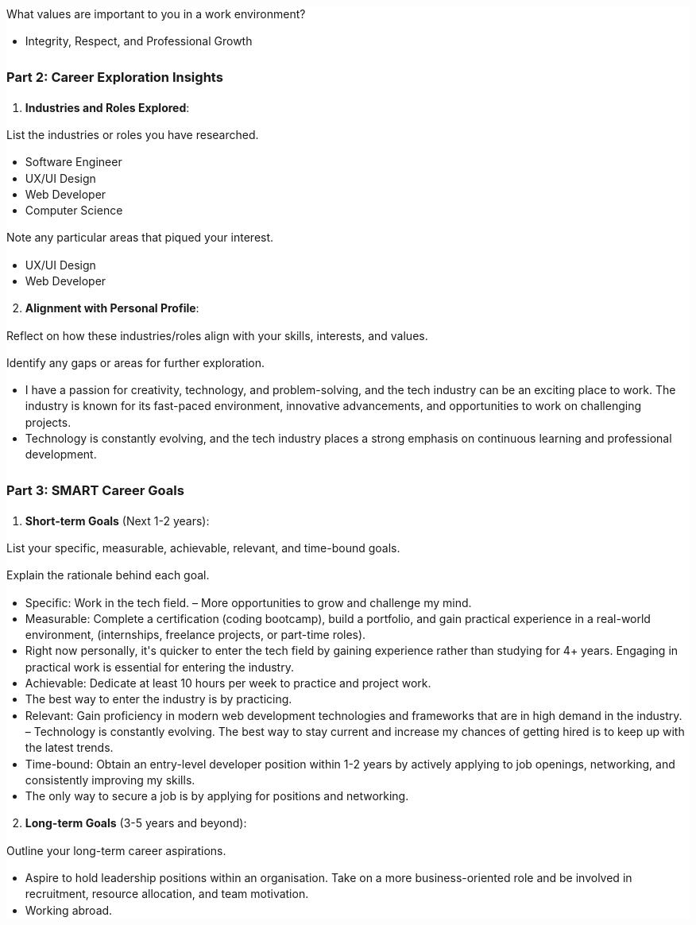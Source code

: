 What values are important to you in a work environment?
- Integrity, Respect, and Professional Growth
  
### Part 2: Career Exploration Insights

1. **Industries and Roles Explored**:
    
List the industries or roles you have researched.
- Software Engineer
- UX/UI Design
- Web Developer
- Computer Science    

Note any particular areas that piqued your interest.
- UX/UI Design
- Web Developer

2. **Alignment with Personal Profile**:
    
Reflect on how these industries/roles align with your skills, interests, and values.

Identify any gaps or areas for further exploration.

- I have a passion for creativity, technology, and problem-solving, and the tech industry can be an exciting place to work. The industry is known for its fast-paced environment, innovative advancements, and opportunities to work on challenging projects.
- Technology is constantly evolving, and the tech industry places a strong emphasis on continuous learning and professional development.

### Part 3: SMART Career Goals

1. **Short-term Goals** (Next 1-2 years):
    
List your specific, measurable, achievable, relevant, and time-bound goals.

Explain the rationale behind each goal.
- Specific: Work in the tech field.
– More opportunities to grow and challenge my mind.
- Measurable: Complete a certification (coding bootcamp), build a portfolio, and gain practical experience in a real-world environment, (internships, freelance projects, or part-time roles). 
- Right now personally, it's quicker to enter the tech field by gaining experience rather than studying for 4+ years. Engaging in practical work is essential for entering the industry.
- Achievable: Dedicate at least 10 hours per week to practice and project work.
- The best way to enter the industry is by practicing.
- Relevant: Gain proficiency in modern web development technologies and frameworks that are in high demand in the industry.
– Technology is constantly evolving. The best way to stay current and increase my chances of getting hired is to keep up with the latest trends.
- Time-bound: Obtain an entry-level developer position within 1-2 years by actively applying to job openings, networking, and consistently improving my skills.
- The only way to secure a job is by applying for positions and networking.
  
2. **Long-term Goals** (3-5 years and beyond):
    
Outline your long-term career aspirations.
- Aspire to hold leadership positions within an organisation. Take on a more business-oriented role and be involved in recruitment, resource allocation, and team motivation.
- Working abroad.
